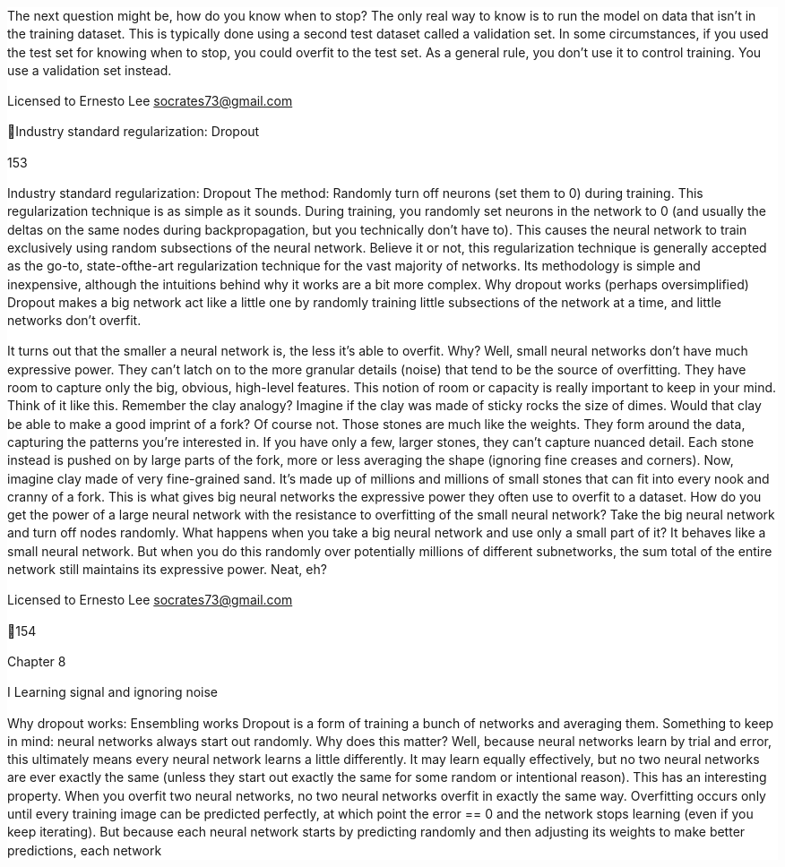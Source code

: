 The next question might be, how do you know when to stop? The only real way to know
is to run the model on data that isn’t in the training dataset. This is typically done using a
second test dataset called a validation set. In some circumstances, if you used the test set for
knowing when to stop, you could overfit to the test set. As a general rule, you don’t use it to
control training. You use a validation set instead.

Licensed to Ernesto Lee <socrates73@gmail.com>

Industry standard regularization: Dropout

153

Industry standard regularization: Dropout
The method: Randomly turn off neurons (set them to 0)
during training.
This regularization technique is as simple as it sounds. During training, you randomly
set neurons in the network to 0 (and usually the deltas on the same nodes during
backpropagation, but you technically don’t have to). This causes the neural network to train
exclusively using random subsections of the neural network.
Believe it or not, this regularization technique is generally accepted as the go-to, state-ofthe-art regularization technique for the vast majority of networks. Its methodology is simple
and inexpensive, although the intuitions behind why it works are a bit more complex.
Why dropout works (perhaps oversimplified)
Dropout makes a big network act like a little one by randomly training little subsections
of the network at a time, and little networks don’t overfit.

It turns out that the smaller a neural network is, the less it’s able to overfit. Why? Well, small
neural networks don’t have much expressive power. They can’t latch on to the more granular
details (noise) that tend to be the source of overfitting. They have room to capture only the
big, obvious, high-level features.
This notion of room or capacity is really important to keep in your mind. Think of it like
this. Remember the clay analogy? Imagine if the clay was made of sticky rocks the size of
dimes. Would that clay be able to make a good imprint of a fork? Of course not. Those
stones are much like the weights. They form around the data, capturing the patterns you’re
interested in. If you have only a few, larger stones, they can’t capture nuanced detail. Each
stone instead is pushed on by large parts of the fork, more or less averaging the shape
(ignoring fine creases and corners).
Now, imagine clay made of very fine-grained sand. It’s made up of millions and millions of
small stones that can fit into every nook and cranny of a fork. This is what gives big neural
networks the expressive power they often use to overfit to a dataset.
How do you get the power of a large neural network with the resistance to overfitting
of the small neural network? Take the big neural network and turn off nodes randomly.
What happens when you take a big neural network and use only a small part of it? It
behaves like a small neural network. But when you do this randomly over potentially
millions of different subnetworks, the sum total of the entire network still maintains its
expressive power. Neat, eh?

Licensed to Ernesto Lee <socrates73@gmail.com>

154

Chapter 8

I Learning signal and ignoring noise

Why dropout works: Ensembling works
Dropout is a form of training a bunch of networks and
averaging them.
Something to keep in mind: neural networks always start out randomly. Why does this
matter? Well, because neural networks learn by trial and error, this ultimately means
every neural network learns a little differently. It may learn equally effectively, but no two
neural networks are ever exactly the same (unless they start out exactly the same for some
random or intentional reason).
This has an interesting property. When you overfit two neural networks, no two neural
networks overfit in exactly the same way. Overfitting occurs only until every training
image can be predicted perfectly, at which point the error == 0 and the network stops
learning (even if you keep iterating). But because each neural network starts by predicting
randomly and then adjusting its weights to make better predictions, each network